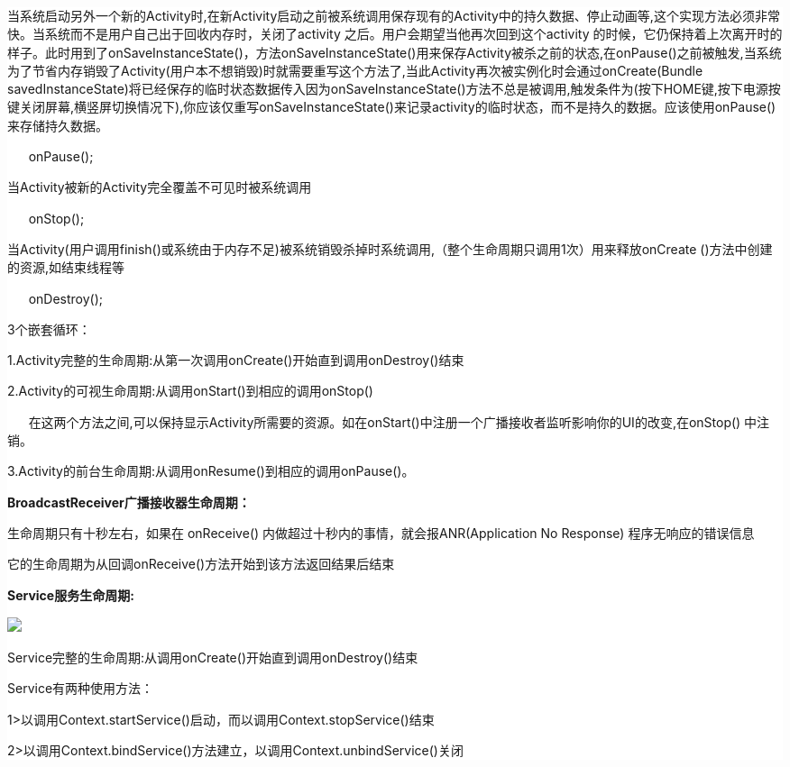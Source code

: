 

当系统启动另外一个新的Activity时,在新Activity启动之前被系统调用保存现有的Activity中的持久数据、停止动画等,这个实现方法必须非常快。当系统而不是用户自己出于回收内存时，关闭了activity 之后。用户会期望当他再次回到这个activity 的时候，它仍保持着上次离开时的样子。此时用到了onSaveInstanceState\(\)，方法onSaveInstanceState\(\)用来保存Activity被杀之前的状态,在onPause\(\)之前被触发,当系统为了节省内存销毁了Activity\(用户本不想销毁\)时就需要重写这个方法了,当此Activity再次被实例化时会通过onCreate\(Bundle savedInstanceState\)将已经保存的临时状态数据传入因为onSaveInstanceState\(\)方法不总是被调用,触发条件为\(按下HOME键,按下电源按键关闭屏幕,横竖屏切换情况下\),你应该仅重写onSaveInstanceState\(\)来记录activity的临时状态，而不是持久的数据。应该使用onPause\(\)来存储持久数据。

      onPause\(\);



当Activity被新的Activity完全覆盖不可见时被系统调用

      onStop\(\);



当Activity\(用户调用finish\(\)或系统由于内存不足\)被系统销毁杀掉时系统调用,（整个生命周期只调用1次）用来释放onCreate \(\)方法中创建的资源,如结束线程等

      onDestroy\(\);

3个嵌套循环：

1.Activity完整的生命周期:从第一次调用onCreate\(\)开始直到调用onDestroy\(\)结束

2.Activity的可视生命周期:从调用onStart\(\)到相应的调用onStop\(\)

      在这两个方法之间,可以保持显示Activity所需要的资源。如在onStart\(\)中注册一个广播接收者监听影响你的UI的改变,在onStop\(\) 中注销。

3.Activity的前台生命周期:从调用onResume\(\)到相应的调用onPause\(\)。



**BroadcastReceiver广播接收器生命周期：**

生命周期只有十秒左右，如果在 onReceive\(\) 内做超过十秒内的事情，就会报ANR\(Application No Response\) 程序无响应的错误信息

它的生命周期为从回调onReceive\(\)方法开始到该方法返回结果后结束

**Service服务生命周期:**

  
![](http://pic002.cnblogs.com/images/2012/402670/2012050219083160.jpg)



Service完整的生命周期:从调用onCreate\(\)开始直到调用onDestroy\(\)结束

Service有两种使用方法：

1&gt;以调用Context.startService\(\)启动，而以调用Context.stopService\(\)结束

2&gt;以调用Context.bindService\(\)方法建立，以调用Context.unbindService\(\)关闭







